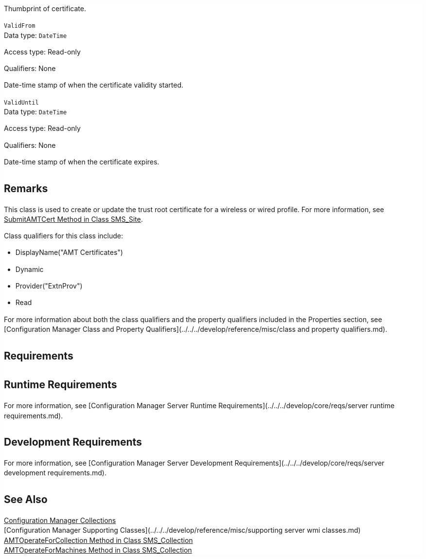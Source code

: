  Thumbprint of certificate.  
  
 `ValidFrom`  
 Data type: `DateTime`  
  
 Access type: Read-only  
  
 Qualifiers: None  
  
 Date-time stamp of when the certificate validity started.  
  
 `ValidUntil`  
 Data type: `DateTime`  
  
 Access type: Read-only  
  
 Qualifiers: None  
  
 Date-time stamp of when the certificate expires.  
  
## Remarks  
 This class is used to create or update the trust root certificate for a wireless or wired profile. For more information, see [SubmitAMTCert Method in Class SMS_Site](../../../develop/reference/core/servers/configure/submitamtcert-method-in-class-sms_site.md).  
  
 Class qualifiers for this class include:  
  
-   DisplayName("AMT Certificates")  
  
-   Dynamic  
  
-   Provider("ExtnProv")  
  
-   Read  
  
 For more information about both the class qualifiers and the property qualifiers included in the Properties section, see [Configuration Manager Class and Property Qualifiers](../../../develop/reference/misc/class and property qualifiers.md).  
  
## Requirements  
  
## Runtime Requirements  
 For more information, see [Configuration Manager Server Runtime Requirements](../../../develop/core/reqs/server runtime requirements.md).  
  
## Development Requirements  
 For more information, see [Configuration Manager Server Development Requirements](../../../develop/core/reqs/server development requirements.md).  
  
## See Also  
 [Configuration Manager Collections](../../../develop/core/clients/collections/collections.md)   
 [Configuration Manager Supporting Classes](../../../develop/reference/misc/supporting server wmi classes.md)   
 [AMTOperateForCollection Method in Class SMS_Collection](../../../develop/reference/core/clients/collections/amtoperateforcollection-method-in-class-sms_collection.md)   
 [AMTOperateForMachines Method in Class SMS_Collection](../../../develop/reference/core/clients/collections/amtoperateformachines-method-in-class-sms_collection.md)